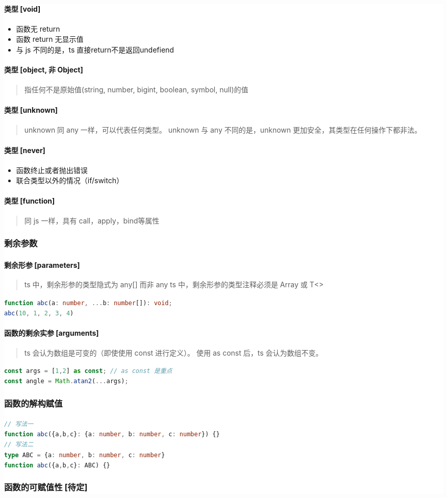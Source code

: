 #### 类型 [void]

- 函数无 return
- 函数 return 无显示值
- 与 js 不同的是，ts 直接return不是返回undefiend

#### 类型 [object, 非 Object]

>指任何不是原始值(string, number, bigint, boolean, symbol, null)的值

#### 类型 [unknown]

>unknown 同 any 一样，可以代表任何类型。
>unknown 与 any 不同的是，unknown 更加安全，其类型在任何操作下都非法。

#### 类型 [never]

- 函数终止或者抛出错误
- 联合类型以外的情况（if/switch）

#### 类型 [function]

>同 js 一样，具有 call，apply，bind等属性

### 剩余参数

#### 剩余形参 [parameters]

>ts 中，剩余形参的类型隐式为 any[] 而非 any
>ts 中，剩余形参的类型注释必须是 Array<T> 或 T<>

```ts
function abc(a: number, ...b: number[]): void;
abc(10, 1, 2, 3, 4)
```

#### 函数的剩余实参 [arguments]

>ts 会认为数组是可变的（即使使用 const 进行定义）。
>使用 as const 后，ts 会认为数组不变。

```ts
const args = [1,2] as const; // as const 是重点
const angle = Math.atan2(...args);
```

### 函数的解构赋值

```ts
// 写法一
function abc({a,b,c}: {a: number, b: number, c: number}) {}
// 写法二
type ABC = {a: number, b: number, c: number}
function abc({a,b,c}: ABC) {}
```

### 函数的可赋值性 [待定]
